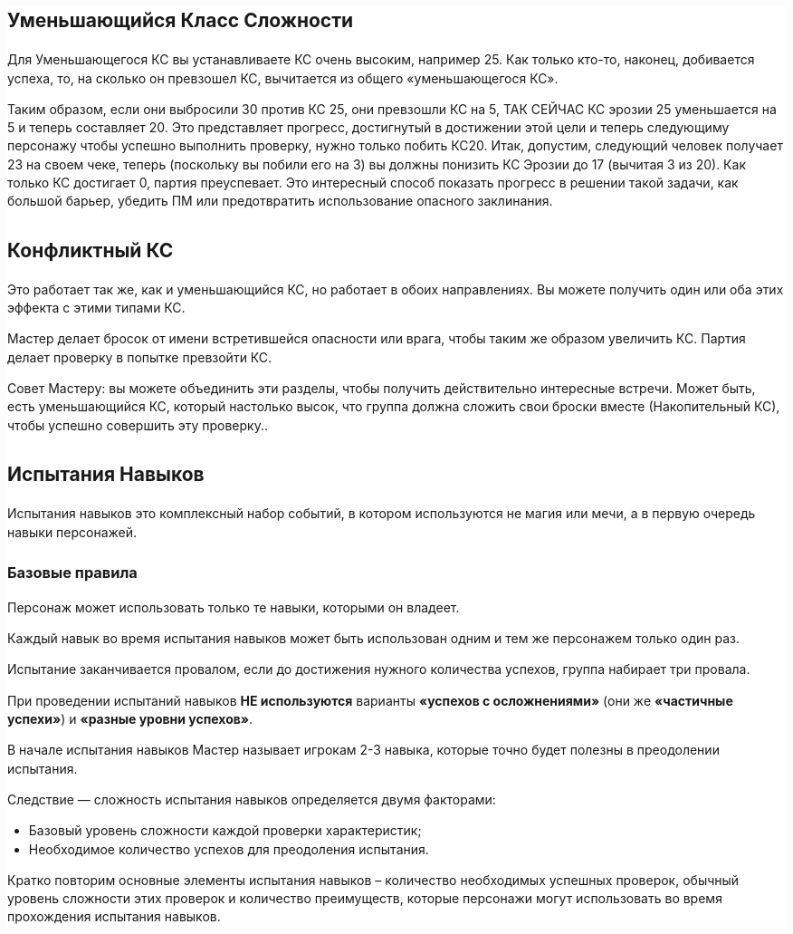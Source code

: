 ## Уменьшающийся Класс Сложности

Для Уменьшающегося КС вы устанавливаете КС очень высоким, например 25. Как только кто-то, наконец, добивается успеха, то, на сколько он превзошел КС, вычитается из общего «уменьшающегося КС».

Таким образом, если они выбросили 30 против КС 25, они превзошли КС на 5, ТАК СЕЙЧАС КС эрозии 25 уменьшается на 5 и теперь составляет 20. Это представляет прогресс, достигнутый в достижении этой цели и теперь следующиму персонажу чтобы успешно выполнить проверку, нужно только побить КС20. Итак, допустим, следующий человек получает 23 на своем чеке, теперь (поскольку вы побили его на 3) вы должны понизить КС Эрозии до 17 (вычитая 3 из 20). Как только КС достигает 0, партия преуспевает. Это интересный способ показать прогресс в решении такой задачи, как большой барьер, убедить ПМ или предотвратить использование опасного заклинания.

## Конфликтный КС

Это работает так же, как и уменьшающийся КС, но работает в обоих направлениях. Вы можете получить один или оба этих эффекта с этими типами КС.

Мастер делает бросок от имени встретившейся опасности или врага, чтобы таким же образом увеличить КС. Партия делает проверку в попытке превзойти КС.

Совет Мастеру: вы можете объединить эти разделы, чтобы получить действительно интересные встречи. Может быть, есть уменьшающийся КС, который настолько высок, что группа должна сложить свои броски вместе (Накопительный КС), чтобы успешно совершить эту проверку..

## Испытания Навыков

Испытания навыков это комплексный набор событий, в котором используются не магия или мечи, а в первую очередь навыки персонажей.

### Базовые правила

Персонаж может использовать только те навыки, которыми он владеет.

Каждый навык во время испытания навыков может быть использован одним и тем же персонажем только один раз.

Испытание заканчивается провалом, если до достижения нужного количества успехов, группа набирает три провала.

При проведении испытаний навыков **НЕ используются** варианты **«успехов с осложнениями»** (они же **«частичные успехи»**) и **«разные уровни успехов»**.

В начале испытания навыков Мастер называет игрокам 2-3 навыка, которые точно будет полезны в преодолении испытания.

Следствие — сложность испытания навыков определяется двумя факторами:

- Базовый уровень сложности каждой проверки характеристик;
- Необходимое количество успехов для преодоления испытания.

Кратко повторим основные элементы испытания навыков – количество необходимых успешных проверок, обычный уровень сложности этих проверок и количество преимуществ, которые персонажи могут использовать во время прохождения испытания навыков.
